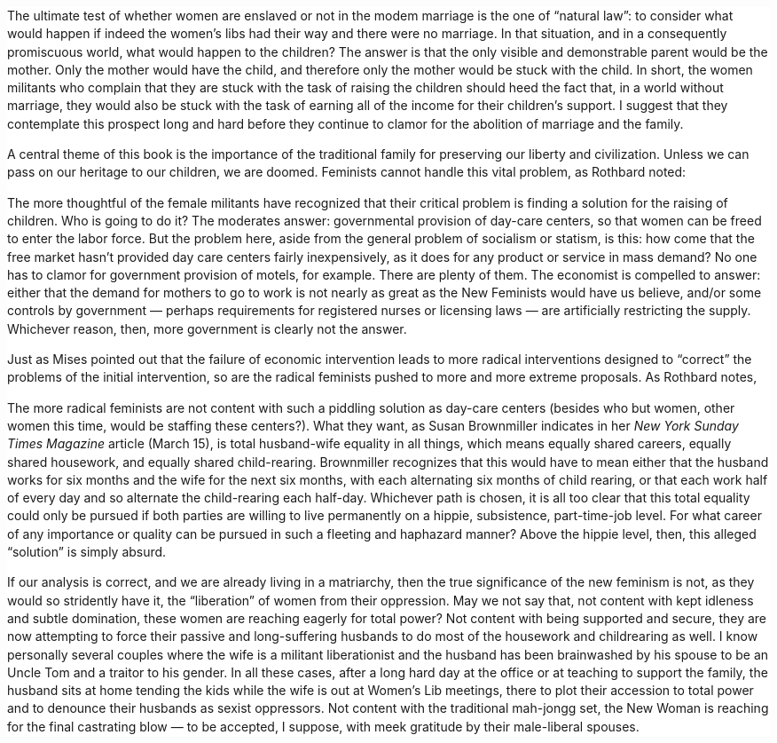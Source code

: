 The ultimate test of whether women are enslaved or not in the modem marriage is the one of “natural law”: to consider what would happen if indeed the women’s libs had their way and there were no marriage. In that situation, and in a consequently promiscuous world, what would happen to the children? The answer is that the only visible and demonstrable parent would be the mother. Only the mother would have the child, and therefore only the mother would be stuck with the child. In short, the women militants who complain that they are stuck with the task of raising the children should heed the fact that, in a world without marriage, they would also be stuck with the task of earning all of the income for their children’s support. I suggest that they contemplate this prospect long and hard before they continue to clamor for the abolition of marriage and the family.

A central theme of this book is the importance of the traditional family for preserving our liberty and civilization. Unless we can pass on our heritage to our children, we are doomed. Feminists cannot handle this vital problem, as Rothbard noted:

The more thoughtful of the female militants have recognized that their critical problem is finding a solution for the raising of children. Who is going to do it? The moderates answer: governmental provision of day-care centers, so that women can be freed to enter the labor force. But the problem here, aside from the general problem of socialism or statism, is this: how come that the free market hasn’t provided day care centers fairly inexpensively, as it does for any product or service in mass demand? No one has to clamor for government provision of motels, for example. There are plenty of them. The economist is compelled to answer: either that the demand for mothers to go to work is not nearly as great as the New Feminists would have us believe, and/or some controls by government — perhaps requirements for registered nurses or licensing laws — are artificially restricting the supply. Whichever reason, then, more government is clearly not the answer.

Just as Mises pointed out that the failure of economic intervention leads to more radical interventions designed to “correct” the problems of the initial intervention, so are the radical feminists pushed to more and more extreme proposals. As Rothbard notes,

The more radical feminists are not content with such a piddling solution as day-care centers (besides who but women, other women this time, would be staffing these centers?). What they want, as Susan Brownmiller indicates in her  _New York Sunday Times Magazine_ article (March 15), is total husband-wife equality in all things, which means equally shared careers, equally shared housework, and equally shared child-rearing. Brownmiller recognizes that this would have to mean either that the husband works for six months and the wife for the next six months, with each alternating six months of child rearing, or that each work half of every day and so alternate the child-rearing each half-day. Whichever path is chosen, it is all too clear that this total equality could only be pursued if both parties are willing to live permanently on a hippie, subsistence, part-time-job level. For what career of any importance or quality can be pursued in such a fleeting and haphazard manner? Above the hippie level, then, this alleged “solution” is simply absurd.

If our analysis is correct, and we are already living in a matriarchy, then the true significance of the new feminism is not, as they would so stridently have it, the “liberation” of women from their oppression. May we not say that, not content with kept idleness and subtle domination, these women are reaching eagerly for total power? Not content with being supported and secure, they are now attempting to force their passive and long-suffering husbands to do most of the housework and childrearing as well. I know personally several couples where the wife is a militant liberationist and the husband has been brainwashed by his spouse to be an Uncle Tom and a traitor to his gender. In all these cases, after a long hard day at the office or at teaching to support the family, the husband sits at home tending the kids while the wife is out at Women’s Lib meetings, there to plot their accession to total power and to denounce their husbands as sexist oppressors. Not content with the traditional mah-jongg set, the New Woman is reaching for the final castrating blow — to be accepted, I suppose, with meek gratitude by their male-liberal spouses.
